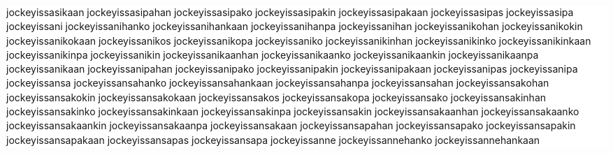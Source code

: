 jockeyissasikaan
jockeyissasipahan
jockeyissasipako
jockeyissasipakin
jockeyissasipakaan
jockeyissasipas
jockeyissasipa
jockeyissani
jockeyissanihanko
jockeyissanihankaan
jockeyissanihanpa
jockeyissanihan
jockeyissanikohan
jockeyissanikokin
jockeyissanikokaan
jockeyissanikos
jockeyissanikopa
jockeyissaniko
jockeyissanikinhan
jockeyissanikinko
jockeyissanikinkaan
jockeyissanikinpa
jockeyissanikin
jockeyissanikaanhan
jockeyissanikaanko
jockeyissanikaankin
jockeyissanikaanpa
jockeyissanikaan
jockeyissanipahan
jockeyissanipako
jockeyissanipakin
jockeyissanipakaan
jockeyissanipas
jockeyissanipa
jockeyissansa
jockeyissansahanko
jockeyissansahankaan
jockeyissansahanpa
jockeyissansahan
jockeyissansakohan
jockeyissansakokin
jockeyissansakokaan
jockeyissansakos
jockeyissansakopa
jockeyissansako
jockeyissansakinhan
jockeyissansakinko
jockeyissansakinkaan
jockeyissansakinpa
jockeyissansakin
jockeyissansakaanhan
jockeyissansakaanko
jockeyissansakaankin
jockeyissansakaanpa
jockeyissansakaan
jockeyissansapahan
jockeyissansapako
jockeyissansapakin
jockeyissansapakaan
jockeyissansapas
jockeyissansapa
jockeyissanne
jockeyissannehanko
jockeyissannehankaan